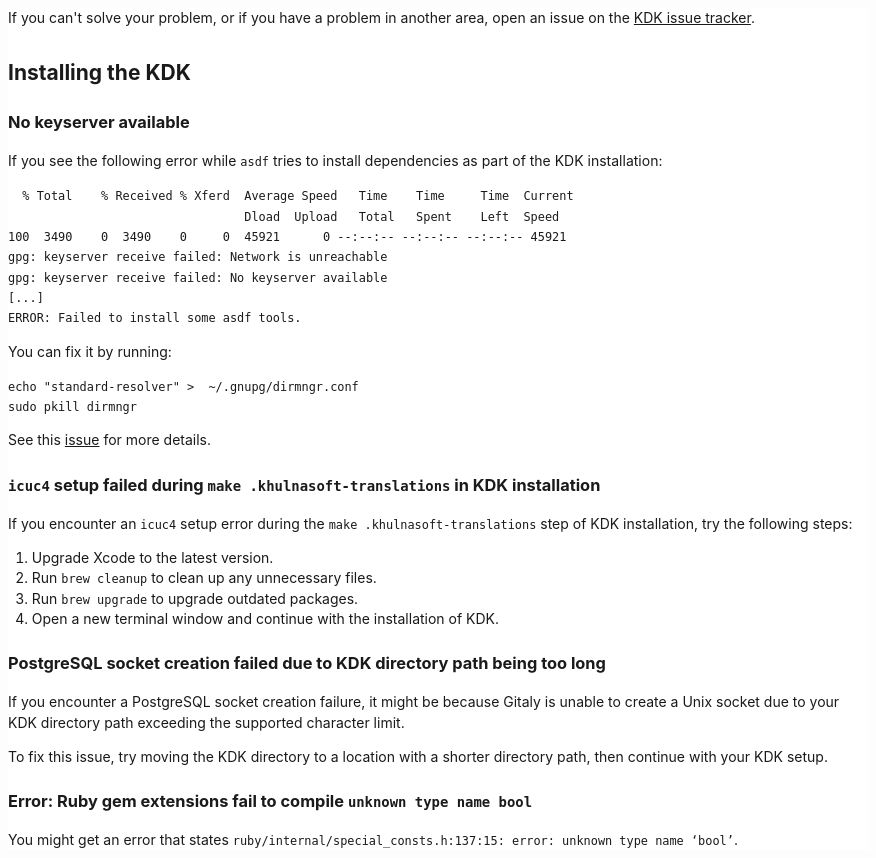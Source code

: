 If you can't solve your problem, or if you have a problem in another area, open an
issue on the [KDK issue tracker](https://github.com/khulnasoft-lab/khulnasoft-development-kit/issues).

## Installing the KDK

### No keyserver available

If you see the following error while `asdf` tries to install dependencies as part of the KDK installation:

```shell
  % Total    % Received % Xferd  Average Speed   Time    Time     Time  Current
                                 Dload  Upload   Total   Spent    Left  Speed
100  3490    0  3490    0     0  45921      0 --:--:-- --:--:-- --:--:-- 45921
gpg: keyserver receive failed: Network is unreachable
gpg: keyserver receive failed: No keyserver available
[...]
ERROR: Failed to install some asdf tools.
```

You can fix it by running:

```shell
echo "standard-resolver" >  ~/.gnupg/dirmngr.conf
sudo pkill dirmngr
```

See this [issue](https://github.com/asdf-vm/asdf-nodejs/issues/192) for more details.

### `icuc4` setup failed during `make .khulnasoft-translations` in KDK installation

If you encounter an `icuc4` setup error during the `make .khulnasoft-translations` step of KDK installation, try the following steps:

1. Upgrade Xcode to the latest version.
1. Run `brew cleanup` to clean up any unnecessary files.
1. Run `brew upgrade` to upgrade outdated packages.
1. Open a new terminal window and continue with the installation of KDK.

### PostgreSQL socket creation failed due to KDK directory path being too long

If you encounter a PostgreSQL socket creation failure, it might be because Gitaly is unable to create a Unix socket due to your KDK directory path exceeding the supported character limit.

To fix this issue, try moving the KDK directory to a location with a shorter directory path, then continue with your KDK setup.

### Error: Ruby gem extensions fail to compile `unknown type name bool`

You might get an error that states `ruby/internal/special_consts.h:137:15: error: unknown type name ‘bool’`.
